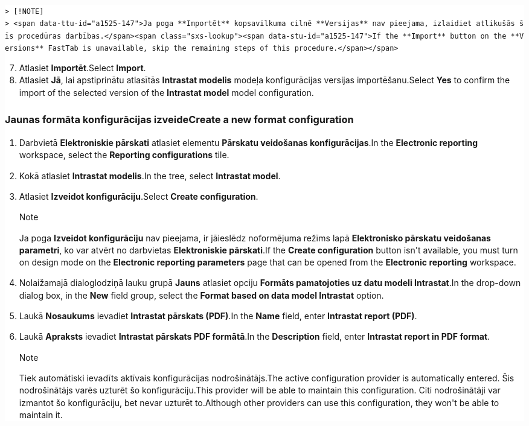     > [!NOTE]
    > <span data-ttu-id="a1525-147">Ja poga **Importēt** kopsavilkuma cilnē **Versijas** nav pieejama, izlaidiet atlikušās šīs procedūras darbības.</span><span class="sxs-lookup"><span data-stu-id="a1525-147">If the **Import** button on the **Versions** FastTab is unavailable, skip the remaining steps of this procedure.</span></span>

7. <span data-ttu-id="a1525-148">Atlasiet **Importēt**.</span><span class="sxs-lookup"><span data-stu-id="a1525-148">Select **Import**.</span></span>
8. <span data-ttu-id="a1525-149">Atlasiet **Jā**, lai apstiprinātu atlasītās **Intrastat modelis** modeļa konfigurācijas versijas importēšanu.</span><span class="sxs-lookup"><span data-stu-id="a1525-149">Select **Yes** to confirm the import of the selected version of the **Intrastat model** model configuration.</span></span>

### <a name="create-a-new-format-configuration"></a><span data-ttu-id="a1525-150">Jaunas formāta konfigurācijas izveide</span><span class="sxs-lookup"><span data-stu-id="a1525-150">Create a new format configuration</span></span>

1. <span data-ttu-id="a1525-151">Darbvietā **Elektroniskie pārskati** atlasiet elementu **Pārskatu veidošanas konfigurācijas**.</span><span class="sxs-lookup"><span data-stu-id="a1525-151">In the **Electronic reporting** workspace, select the **Reporting configurations** tile.</span></span>
2. <span data-ttu-id="a1525-152">Kokā atlasiet **Intrastat modelis**.</span><span class="sxs-lookup"><span data-stu-id="a1525-152">In the tree, select **Intrastat model**.</span></span>
3. <span data-ttu-id="a1525-153">Atlasiet **Izveidot konfigurāciju**.</span><span class="sxs-lookup"><span data-stu-id="a1525-153">Select **Create configuration**.</span></span>

    > [!NOTE]
    > <span data-ttu-id="a1525-154">Ja poga **Izveidot konfigurāciju** nav pieejama, ir jāieslēdz noformējuma režīms lapā **Elektronisko pārskatu veidošanas parametri**, ko var atvērt no darbvietas **Elektroniskie pārskati**.</span><span class="sxs-lookup"><span data-stu-id="a1525-154">If the **Create configuration** button isn't available, you must turn on design mode on the **Electronic reporting parameters** page that can be opened from the **Electronic reporting** workspace.</span></span>

4. <span data-ttu-id="a1525-155">Nolaižamajā dialoglodziņā lauku grupā **Jauns** atlasiet opciju **Formāts pamatojoties uz datu modeli Intrastat**.</span><span class="sxs-lookup"><span data-stu-id="a1525-155">In the drop-down dialog box, in the **New** field group, select the **Format based on data model Intrastat** option.</span></span>
5. <span data-ttu-id="a1525-156">Laukā **Nosaukums** ievadiet **Intrastat pārskats (PDF)**.</span><span class="sxs-lookup"><span data-stu-id="a1525-156">In the **Name** field, enter **Intrastat report (PDF)**.</span></span>
6. <span data-ttu-id="a1525-157">Laukā **Apraksts** ievadiet **Intrastat pārskats PDF formātā**.</span><span class="sxs-lookup"><span data-stu-id="a1525-157">In the **Description** field, enter **Intrastat report in PDF format**.</span></span>

    > [!NOTE]
    > <span data-ttu-id="a1525-158">Tiek automātiski ievadīts aktīvais konfigurācijas nodrošinātājs.</span><span class="sxs-lookup"><span data-stu-id="a1525-158">The active configuration provider is automatically entered.</span></span> <span data-ttu-id="a1525-159">Šis nodrošinātājs varēs uzturēt šo konfigurāciju.</span><span class="sxs-lookup"><span data-stu-id="a1525-159">This provider will be able to maintain this configuration.</span></span> <span data-ttu-id="a1525-160">Citi nodrošinātāji var izmantot šo konfigurāciju, bet nevar uzturēt to.</span><span class="sxs-lookup"><span data-stu-id="a1525-160">Although other providers can use this configuration, they won't be able to maintain it.</span></span>
